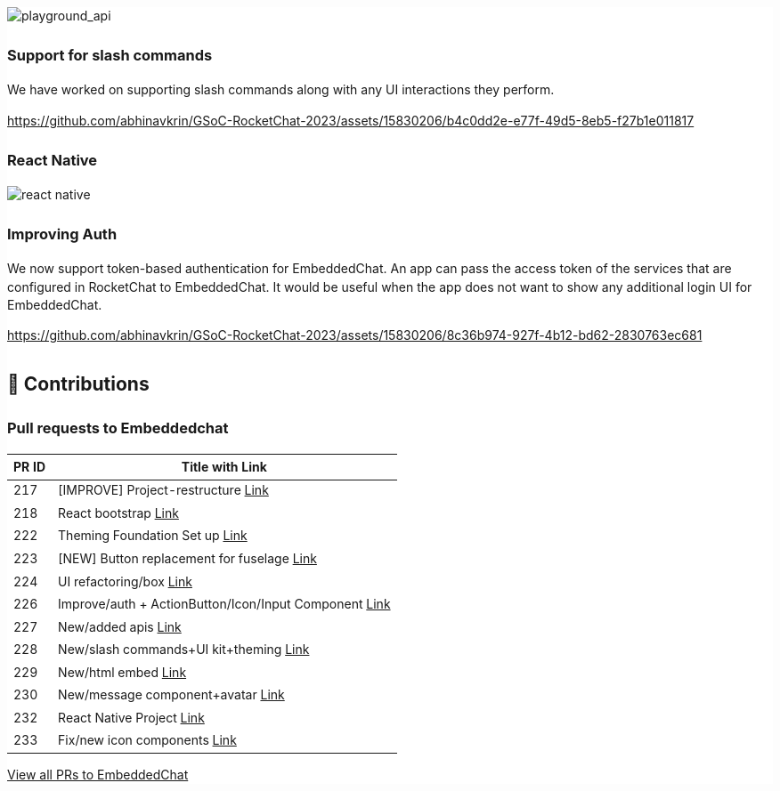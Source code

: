 ![playground_api](https://github.com/abhinavkrin/GSoC-RocketChat-2023/assets/15830206/af0952dd-d9de-4ab4-9a12-baaea9b19c6f)


### Support for slash commands
We have worked on supporting slash commands along with any UI interactions they perform.


https://github.com/abhinavkrin/GSoC-RocketChat-2023/assets/15830206/b4c0dd2e-e77f-49d5-8eb5-f27b1e011817

### React Native
![react native](https://github.com/abhinavkrin/GSoC-RocketChat-2023/assets/15830206/2d7e84cc-747d-4a23-acef-8a79363c12bd)


### Improving Auth
We now support token-based authentication for EmbeddedChat. An app can pass the access token of the services that are configured in RocketChat to EmbeddedChat. It would be useful when the app does not want to show any additional login UI for EmbeddedChat.


https://github.com/abhinavkrin/GSoC-RocketChat-2023/assets/15830206/8c36b974-927f-4b12-bd62-2830763ec681



## 🚀 Contributions
### Pull requests to Embeddedchat
| PR ID  | Title with Link                                        |
| --- | ----------------------------------------------------- |
| 217 | [IMPROVE] Project-restructure [Link](https://github.com/RocketChat/EmbeddedChat/pull/217) |
| 218 | React bootstrap [Link](https://github.com/RocketChat/EmbeddedChat/pull/218) |
| 222 | Theming Foundation Set up [Link](https://github.com/RocketChat/EmbeddedChat/pull/222) |
| 223 | [NEW] Button replacement for fuselage [Link](https://github.com/RocketChat/EmbeddedChat/pull/223) |
| 224 | UI refactoring/box [Link](https://github.com/RocketChat/EmbeddedChat/pull/224) |
| 226 | Improve/auth + ActionButton/Icon/Input Component [Link](https://github.com/RocketChat/EmbeddedChat/pull/226) |
| 227 | New/added apis [Link](https://github.com/RocketChat/EmbeddedChat/pull/227) |
| 228 | New/slash commands+UI kit+theming [Link](https://github.com/RocketChat/EmbeddedChat/pull/228) |
| 229 | New/html embed [Link](https://github.com/RocketChat/EmbeddedChat/pull/229) |
| 230 | New/message component+avatar [Link](https://github.com/RocketChat/EmbeddedChat/pull/230) |
| 232 | React Native Project [Link](https://github.com/RocketChat/EmbeddedChat/pull/232) |
| 233 | Fix/new icon components [Link](https://github.com/RocketChat/EmbeddedChat/pull/233) |

[View all PRs to EmbeddedChat](https://github.com/RocketChat/EmbeddedChat/pulls?q=is%3Apr+author%3Aabhinavkrin)
